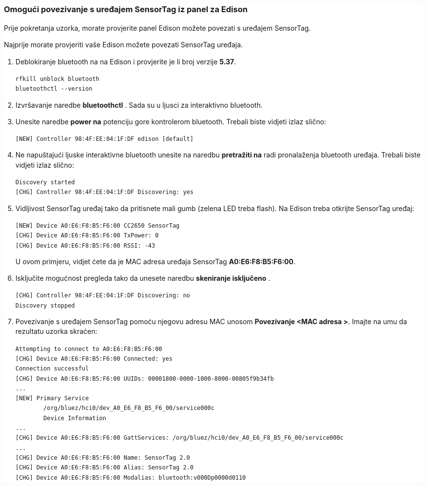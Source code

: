 ### <a name="enable-connectivity-to-the-sensortag-device-from-your-edison-board"></a>Omogući povezivanje s uređajem SensorTag iz panel za Edison

Prije pokretanja uzorka, morate provjerite panel Edison možete povezati s uređajem SensorTag.

Najprije morate provjeriti vaše Edison možete povezati SensorTag uređaja.

1. Deblokiranje bluetooth na na Edison i provjerite je li broj verzije **5.37**.
    
    ```
    rfkill unblock bluetooth
    bluetoothctl --version
    ```

2. Izvršavanje naredbe **bluetoothctl** . Sada su u ljusci za interaktivno bluetooth. 

3. Unesite naredbe **power na** potenciju gore kontrolerom bluetooth. Trebali biste vidjeti izlaz slično:
    
    ```
    [NEW] Controller 98:4F:EE:04:1F:DF edison [default]
    ```

4. Ne napuštajući ljuske interaktivne bluetooth unesite na naredbu **pretražiti na** radi pronalaženja bluetooth uređaja. Trebali biste vidjeti izlaz slično:
    
    ```
    Discovery started
    [CHG] Controller 98:4F:EE:04:1F:DF Discovering: yes
    ```

5. Vidljivost SensorTag uređaj tako da pritisnete mali gumb (zelena LED treba flash). Na Edison treba otkrijte SensorTag uređaj:
    
    ```
    [NEW] Device A0:E6:F8:B5:F6:00 CC2650 SensorTag
    [CHG] Device A0:E6:F8:B5:F6:00 TxPower: 0
    [CHG] Device A0:E6:F8:B5:F6:00 RSSI: -43
    ```
    
    U ovom primjeru, vidjet ćete da je MAC adresa uređaja SensorTag **A0:E6:F8:B5:F6:00**.

6. Isključite mogućnost pregleda tako da unesete naredbu **skeniranje isključeno** .
    
    ```
    [CHG] Controller 98:4F:EE:04:1F:DF Discovering: no
    Discovery stopped
    ```

7. Povezivanje s uređajem SensorTag pomoću njegovu adresu MAC unosom **Povezivanje \<MAC adresa >**. Imajte na umu da rezultatu uzorka skraćen:
    
    ```
    Attempting to connect to A0:E6:F8:B5:F6:00
    [CHG] Device A0:E6:F8:B5:F6:00 Connected: yes
    Connection successful
    [CHG] Device A0:E6:F8:B5:F6:00 UUIDs: 00001800-0000-1000-8000-00805f9b34fb
    ...
    [NEW] Primary Service
            /org/bluez/hci0/dev_A0_E6_F8_B5_F6_00/service000c
            Device Information
    ...
    [CHG] Device A0:E6:F8:B5:F6:00 GattServices: /org/bluez/hci0/dev_A0_E6_F8_B5_F6_00/service000c
    ...
    [CHG] Device A0:E6:F8:B5:F6:00 Name: SensorTag 2.0
    [CHG] Device A0:E6:F8:B5:F6:00 Alias: SensorTag 2.0
    [CHG] Device A0:E6:F8:B5:F6:00 Modalias: bluetooth:v000Dp0000d0110
    ```
    

[lnk-ble-samplecode]: https://github.com/Azure/azure-iot-gateway-sdk/blob/master/samples/ble_gateway_hl
[lnk-free-trial]: https://azure.microsoft.com/pricing/free-trial/
[lnk-explorer-tools]: https://github.com/Azure/azure-iot-sdks/blob/master/doc/manage_iot_hub.md
[lnk-setup-win64]: https://software.intel.com/get-started-edison-windows
[lnk-setup-win32]: https://software.intel.com/get-started-edison-windows-32
[lnk-setup-osx]: https://software.intel.com/get-started-edison-osx
[lnk-setup-linux]: https://software.intel.com/get-started-edison-linux
[lnk-sdk]: https://github.com/Azure/azure-iot-gateway-sdk/
[lnk-devguide]: iot-hub-devguide.md
[lnk-create-hub]: iot-hub-create-through-portal.md 